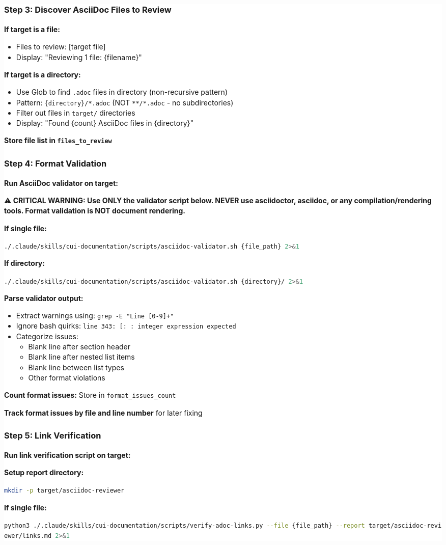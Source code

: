 ```
```

### Step 3: Discover AsciiDoc Files to Review

**If target is a file:**
- Files to review: [target file]
- Display: "Reviewing 1 file: {filename}"

**If target is a directory:**
- Use Glob to find `.adoc` files in directory (non-recursive pattern)
- Pattern: `{directory}/*.adoc` (NOT `**/*.adoc` - no subdirectories)
- Filter out files in `target/` directories
- Display: "Found {count} AsciiDoc files in {directory}"

**Store file list in `files_to_review`**

### Step 4: Format Validation

**Run AsciiDoc validator on target:**

**⚠️ CRITICAL WARNING: Use ONLY the validator script below. NEVER use asciidoctor, asciidoc, or any compilation/rendering tools. Format validation is NOT document rendering.**

**If single file:**
```bash
./.claude/skills/cui-documentation/scripts/asciidoc-validator.sh {file_path} 2>&1
```

**If directory:**
```bash
./.claude/skills/cui-documentation/scripts/asciidoc-validator.sh {directory}/ 2>&1
```

**Parse validator output:**
- Extract warnings using: `grep -E "Line [0-9]+"`
- Ignore bash quirks: `line 343: [: : integer expression expected`
- Categorize issues:
  - Blank line after section header
  - Blank line after nested list items
  - Blank line between list types
  - Other format violations

**Count format issues:** Store in `format_issues_count`

**Track format issues by file and line number** for later fixing

### Step 5: Link Verification

**Run link verification script on target:**

**Setup report directory:**
```bash
mkdir -p target/asciidoc-reviewer
```

**If single file:**
```bash
python3 ./.claude/skills/cui-documentation/scripts/verify-adoc-links.py --file {file_path} --report target/asciidoc-reviewer/links.md 2>&1
```
